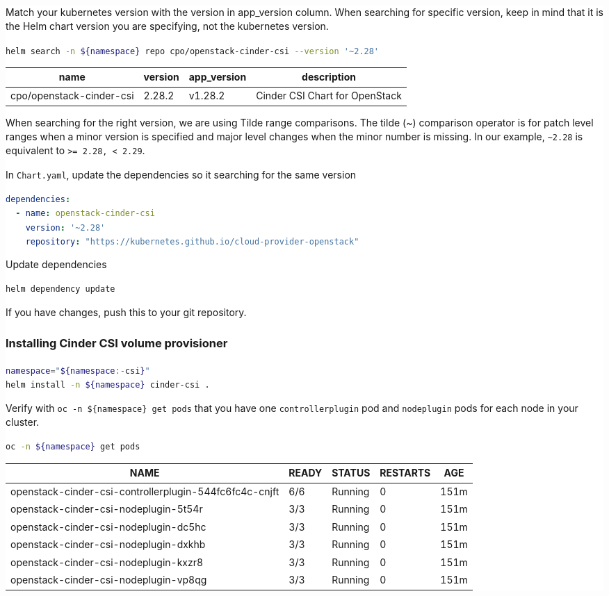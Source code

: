 Match your kubernetes version with the version in app_version column. When searching for specific version, keep in mind that it is the Helm chart version you are specifying, not the kubernetes version.

```bash
helm search -n ${namespace} repo cpo/openstack-cinder-csi --version '~2.28'
```

| name                     | version | app_version | description                    |
| ------------------------ | ------- | ----------- | ------------------------------ |
| cpo/openstack-cinder-csi | 2.28.2  | v1.28.2     | Cinder CSI Chart for OpenStack |

When searching for the right version, we are using Tilde range comparisons. The tilde (~) comparison operator is for patch level ranges when a minor version is specified and major level changes when the minor number is missing. In our example, `~2.28` is equivalent to `>= 2.28, < 2.29`.

In `Chart.yaml`, update the dependencies so it searching for the same version

```yaml
dependencies:
  - name: openstack-cinder-csi
    version: '~2.28'
    repository: "https://kubernetes.github.io/cloud-provider-openstack"
```

Update dependencies
```bash
helm dependency update
```

If you have changes, push this to your git repository.

### Installing Cinder CSI volume provisioner

```bash
namespace="${namespace:-csi}"
helm install -n ${namespace} cinder-csi .
```

Verify with `oc -n ${namespace} get pods` that you have one `controllerplugin` pod and `nodeplugin` pods for each node in your cluster.

```bash
oc -n ${namespace} get pods
```

| NAME                                                   | READY | STATUS  | RESTARTS | AGE  |
|--------------------------------------------------------|-------|---------|----------|------|
| openstack-cinder-csi-controllerplugin-544fc6fc4c-cnjft | 6/6   | Running | 0        | 151m |
| openstack-cinder-csi-nodeplugin-5t54r                  | 3/3   | Running | 0        | 151m |
| openstack-cinder-csi-nodeplugin-dc5hc                  | 3/3   | Running | 0        | 151m |
| openstack-cinder-csi-nodeplugin-dxkhb                  | 3/3   | Running | 0        | 151m |
| openstack-cinder-csi-nodeplugin-kxzr8                  | 3/3   | Running | 0        | 151m |
| openstack-cinder-csi-nodeplugin-vp8qg                  | 3/3   | Running | 0        | 151m |
